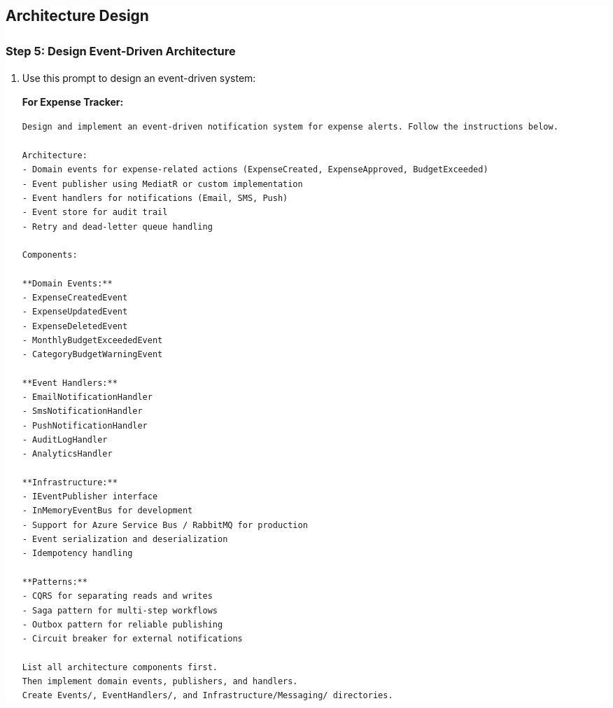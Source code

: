 
## Architecture Design

### Step 5: Design Event-Driven Architecture

1. Use this prompt to design an event-driven system:

   **For Expense Tracker:**
   ```text
   Design and implement an event-driven notification system for expense alerts. Follow the instructions below.
   
   Architecture:
   - Domain events for expense-related actions (ExpenseCreated, ExpenseApproved, BudgetExceeded)
   - Event publisher using MediatR or custom implementation
   - Event handlers for notifications (Email, SMS, Push)
   - Event store for audit trail
   - Retry and dead-letter queue handling
   
   Components:
   
   **Domain Events:**
   - ExpenseCreatedEvent
   - ExpenseUpdatedEvent
   - ExpenseDeletedEvent
   - MonthlyBudgetExceededEvent
   - CategoryBudgetWarningEvent
   
   **Event Handlers:**
   - EmailNotificationHandler
   - SmsNotificationHandler
   - PushNotificationHandler
   - AuditLogHandler
   - AnalyticsHandler
   
   **Infrastructure:**
   - IEventPublisher interface
   - InMemoryEventBus for development
   - Support for Azure Service Bus / RabbitMQ for production
   - Event serialization and deserialization
   - Idempotency handling
   
   **Patterns:**
   - CQRS for separating reads and writes
   - Saga pattern for multi-step workflows
   - Outbox pattern for reliable publishing
   - Circuit breaker for external notifications
   
   List all architecture components first.
   Then implement domain events, publishers, and handlers.
   Create Events/, EventHandlers/, and Infrastructure/Messaging/ directories.
   ```
